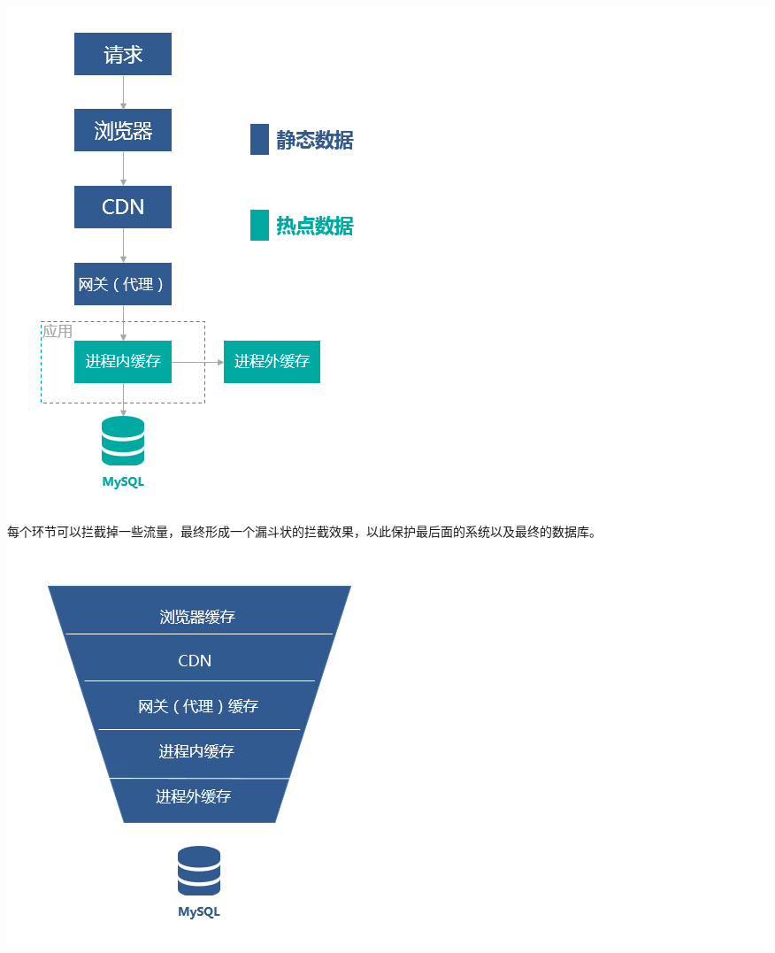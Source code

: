 ![](/assets/images/posts/cache/cache-2.png)

每个环节可以拦截掉一些流量，最终形成一个漏斗状的拦截效果，以此保护最后面的系统以及最终的数据库。

![](/assets/images/posts/cache/cache-3.png)
